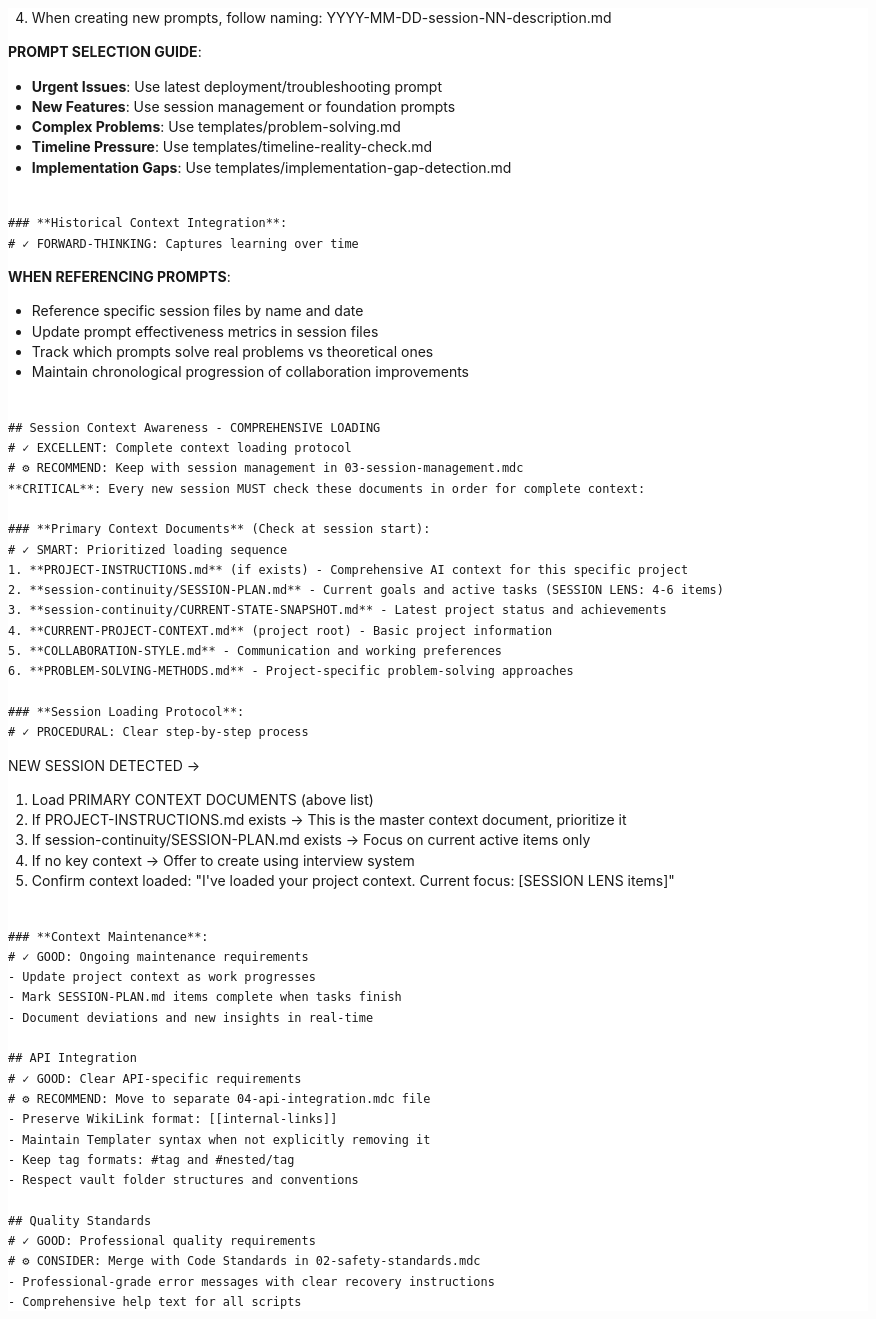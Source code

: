 4. When creating new prompts, follow naming: YYYY-MM-DD-session-NN-description.md

**PROMPT SELECTION GUIDE**:
- **Urgent Issues**: Use latest deployment/troubleshooting prompt
- **New Features**: Use session management or foundation prompts  
- **Complex Problems**: Use templates/problem-solving.md
- **Timeline Pressure**: Use templates/timeline-reality-check.md
- **Implementation Gaps**: Use templates/implementation-gap-detection.md
```

### **Historical Context Integration**:
# ✓ FORWARD-THINKING: Captures learning over time
```
**WHEN REFERENCING PROMPTS**:
- Reference specific session files by name and date
- Update prompt effectiveness metrics in session files
- Track which prompts solve real problems vs theoretical ones
- Maintain chronological progression of collaboration improvements
```

## Session Context Awareness - COMPREHENSIVE LOADING
# ✓ EXCELLENT: Complete context loading protocol
# ⚙ RECOMMEND: Keep with session management in 03-session-management.mdc
**CRITICAL**: Every new session MUST check these documents in order for complete context:

### **Primary Context Documents** (Check at session start):
# ✓ SMART: Prioritized loading sequence
1. **PROJECT-INSTRUCTIONS.md** (if exists) - Comprehensive AI context for this specific project
2. **session-continuity/SESSION-PLAN.md** - Current goals and active tasks (SESSION LENS: 4-6 items)
3. **session-continuity/CURRENT-STATE-SNAPSHOT.md** - Latest project status and achievements
4. **CURRENT-PROJECT-CONTEXT.md** (project root) - Basic project information
5. **COLLABORATION-STYLE.md** - Communication and working preferences  
6. **PROBLEM-SOLVING-METHODS.md** - Project-specific problem-solving approaches

### **Session Loading Protocol**:
# ✓ PROCEDURAL: Clear step-by-step process
```
NEW SESSION DETECTED → 
1. Load PRIMARY CONTEXT DOCUMENTS (above list)
2. If PROJECT-INSTRUCTIONS.md exists → This is the master context document, prioritize it
3. If session-continuity/SESSION-PLAN.md exists → Focus on current active items only
4. If no key context → Offer to create using interview system
5. Confirm context loaded: "I've loaded your project context. Current focus: [SESSION LENS items]"
```

### **Context Maintenance**:
# ✓ GOOD: Ongoing maintenance requirements
- Update project context as work progresses
- Mark SESSION-PLAN.md items complete when tasks finish
- Document deviations and new insights in real-time

## API Integration
# ✓ GOOD: Clear API-specific requirements
# ⚙ RECOMMEND: Move to separate 04-api-integration.mdc file
- Preserve WikiLink format: [[internal-links]]
- Maintain Templater syntax when not explicitly removing it
- Keep tag formats: #tag and #nested/tag
- Respect vault folder structures and conventions

## Quality Standards
# ✓ GOOD: Professional quality requirements
# ⚙ CONSIDER: Merge with Code Standards in 02-safety-standards.mdc
- Professional-grade error messages with clear recovery instructions
- Comprehensive help text for all scripts
```